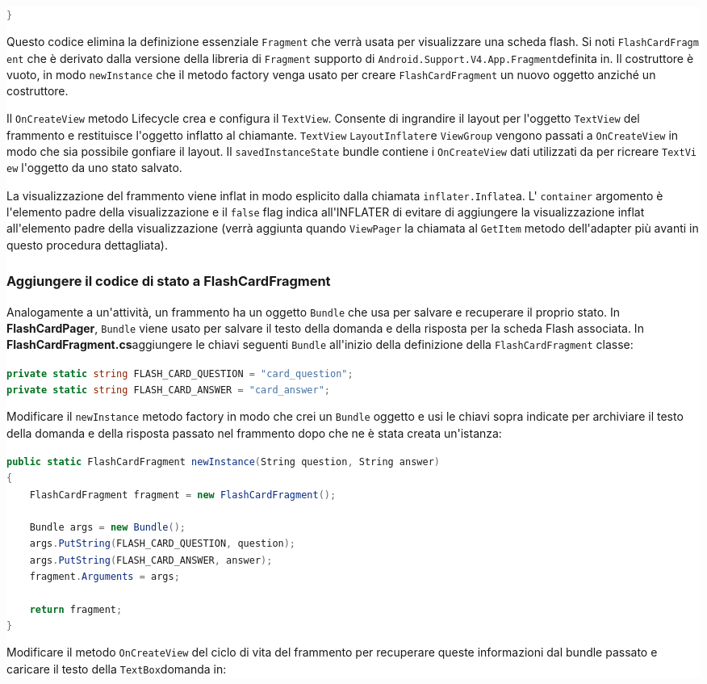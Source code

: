 ```csharp
}
```

Questo codice elimina la definizione essenziale `Fragment` che verrà usata per visualizzare una scheda flash. Si noti `FlashCardFragment` che è derivato dalla versione della libreria di `Fragment` supporto di `Android.Support.V4.App.Fragment`definita in. Il costruttore è vuoto, in modo `newInstance` che il metodo factory venga usato per creare `FlashCardFragment` un nuovo oggetto anziché un costruttore. 

Il `OnCreateView` metodo Lifecycle crea e configura il `TextView`. Consente di ingrandire il layout per l'oggetto `TextView` del frammento e restituisce l'oggetto inflatto al chiamante. `TextView` `LayoutInflater`e `ViewGroup` vengono passati a `OnCreateView` in modo che sia possibile gonfiare il layout. Il `savedInstanceState` bundle contiene i `OnCreateView` dati utilizzati da per ricreare `TextView` l'oggetto da uno stato salvato. 

La visualizzazione del frammento viene inflat in modo esplicito dalla chiamata `inflater.Inflate`a. L' `container` argomento è l'elemento padre della visualizzazione e il `false` flag indica all'INFLATER di evitare di aggiungere la visualizzazione inflat all'elemento padre della visualizzazione (verrà aggiunta quando `ViewPager` la chiamata al `GetItem` metodo dell'adapter più avanti in questo procedura dettagliata). 



### <a name="add-state-code-to-flashcardfragment"></a>Aggiungere il codice di stato a FlashCardFragment

Analogamente a un'attività, un frammento ha un oggetto `Bundle` che usa per salvare e recuperare il proprio stato. In **FlashCardPager**, `Bundle` viene usato per salvare il testo della domanda e della risposta per la scheda Flash associata. In **FlashCardFragment.cs**aggiungere le chiavi seguenti `Bundle` all'inizio della definizione della `FlashCardFragment` classe: 

```csharp
private static string FLASH_CARD_QUESTION = "card_question";
private static string FLASH_CARD_ANSWER = "card_answer";
```

Modificare il `newInstance` metodo factory in modo che crei un `Bundle` oggetto e usi le chiavi sopra indicate per archiviare il testo della domanda e della risposta passato nel frammento dopo che ne è stata creata un'istanza: 

```csharp
public static FlashCardFragment newInstance(String question, String answer)
{
    FlashCardFragment fragment = new FlashCardFragment();

    Bundle args = new Bundle();
    args.PutString(FLASH_CARD_QUESTION, question);
    args.PutString(FLASH_CARD_ANSWER, answer);
    fragment.Arguments = args;

    return fragment;
}
```

Modificare il metodo `OnCreateView` del ciclo di vita del frammento per recuperare queste informazioni dal bundle passato e caricare il testo della `TextBox`domanda in: 
